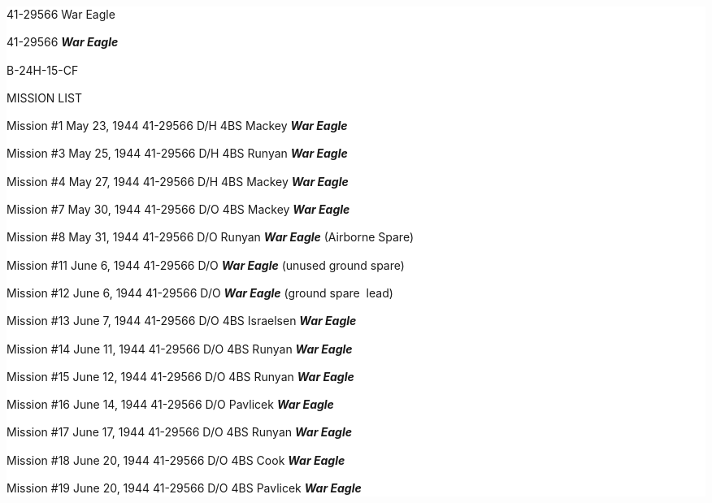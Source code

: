 





41-29566 War Eagle






 




41-29566 ***War Eagle***

B-24H-15-CF

MISSION LIST

Mission #1 May 23, 1944 41-29566 D/H 4BS Mackey ***War
Eagle*** 

Mission #3 May 25, 1944 41-29566 D/H 4BS Runyan ***War
Eagle***

Mission #4 May 27, 1944 41-29566 D/H 4BS Mackey ***War
Eagle***

Mission #7 May 30, 1944 41-29566 D/O 4BS Mackey ***War
Eagle***

Mission #8 May 31, 1944 41-29566 D/O Runyan ***War Eagle***
(Airborne Spare)

Mission #11 June 6, 1944 41-29566 D/O ***War Eagle*** (unused
ground spare)

Mission #12 June 6, 1944 41-29566 D/O ***War Eagle*** (ground
spare  lead)

Mission #13 June 7, 1944 41-29566 D/O 4BS Israelsen ***War
Eagle***

Mission #14 June 11, 1944 41-29566 D/O 4BS Runyan ***War
Eagle***

Mission #15 June 12, 1944 41-29566 D/O 4BS Runyan ***War
Eagle***

Mission #16 June 14, 1944 41-29566 D/O Pavlicek ***War
Eagle***

Mission #17 June 17, 1944 41-29566 D/O 4BS Runyan ***War
Eagle***

Mission #18 June 20, 1944 41-29566 D/O 4BS Cook ***War
Eagle***

Mission #19 June 20, 1944 41-29566 D/O 4BS Pavlicek ***War
Eagle***
